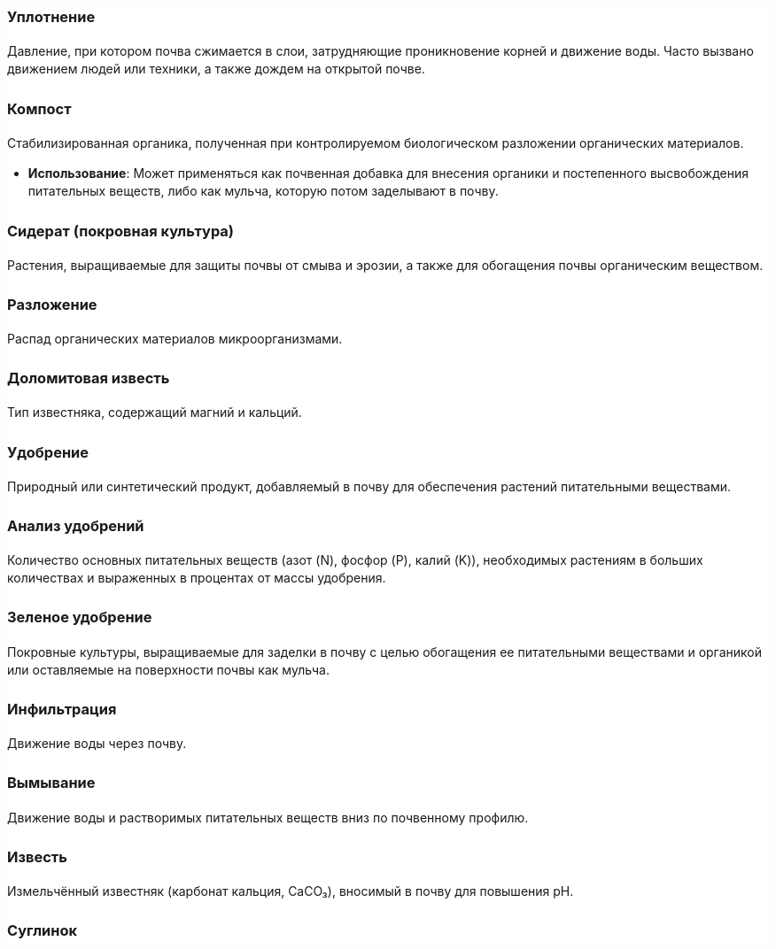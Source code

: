 ### Уплотнение

Давление, при котором почва сжимается в слои, затрудняющие проникновение корней и движение воды. Часто вызвано движением людей или техники, а также дождем на открытой почве.

### Компост

Стабилизированная органика, полученная при контролируемом биологическом разложении органических материалов.

- **Использование**: Может применяться как почвенная добавка для внесения органики и постепенного высвобождения питательных веществ, либо как мульча, которую потом заделывают в почву.

### Сидерат (покровная культура)

Растения, выращиваемые для защиты почвы от смыва и эрозии, а также для обогащения почвы органическим веществом.

### Разложение

Распад органических материалов микроорганизмами.

### Доломитовая известь

Тип известняка, содержащий магний и кальций.

### Удобрение

Природный или синтетический продукт, добавляемый в почву для обеспечения растений питательными веществами.

### Анализ удобрений

Количество основных питательных веществ (азот (N), фосфор (P), калий (K)), необходимых растениям в больших количествах и выраженных в процентах от массы удобрения.

### Зеленое удобрение

Покровные культуры, выращиваемые для заделки в почву с целью обогащения ее питательными веществами и органикой или оставляемые на поверхности почвы как мульча.

### Инфильтрация

Движение воды через почву.

### Вымывание

Движение воды и растворимых питательных веществ вниз по почвенному профилю.

### Известь

Измельчённый известняк (карбонат кальция, CaCO₃), вносимый в почву для повышения pH.

### Суглинок
